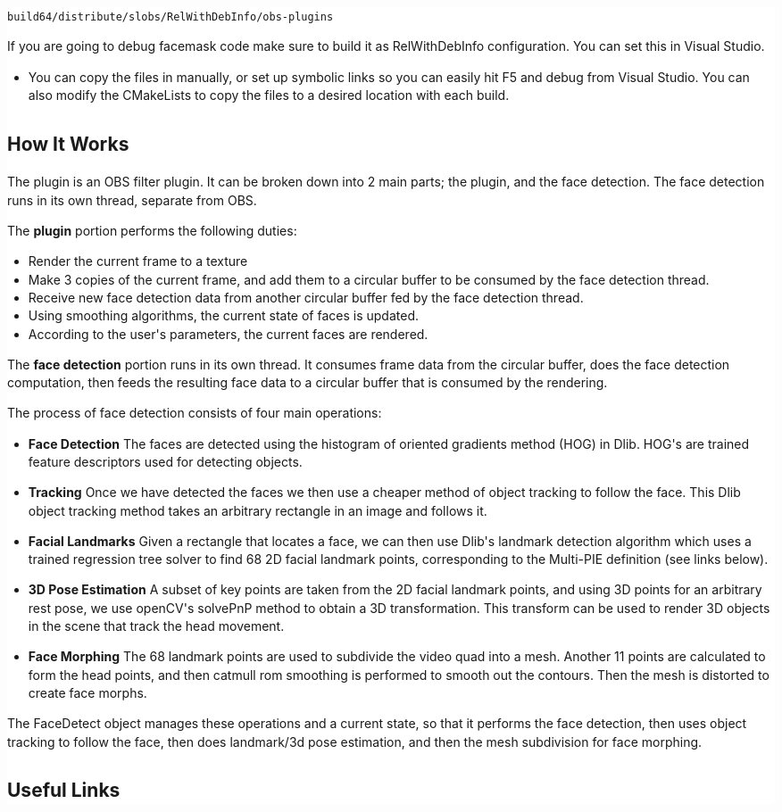   ```console 
  build64/distribute/slobs/RelWithDebInfo/obs-plugins
  ```

   If you are going to debug facemask code make sure to build it as RelWithDebInfo configuration. You can set this in Visual Studio.

* You can copy the files in manually, or set up symbolic links so you can easily hit F5 and debug from Visual Studio. You can also modify the CMakeLists to copy the files to a desired location with each build.


## How It Works

The plugin is an OBS filter plugin. It can be broken down into 2 main parts; the plugin, and the face detection. The face detection runs in its own thread, separate from OBS.

The **plugin** portion performs the following duties:

 * Render the current frame to a texture
 * Make 3 copies of the current frame, and add them to a circular buffer to be consumed by the face detection thread.
 * Receive new face detection data from another circular buffer fed by the face detection thread. 
 * Using smoothing algorithms, the current state of faces is updated.
 * According to the user's parameters, the current faces are rendered.

The **face detection** portion runs in its own thread. It consumes frame data from the circular buffer, does the face detection computation, then feeds the resulting face data to a circular buffer that is consumed by the rendering.

The process of face detection consists of four main operations:

 * **Face Detection** The faces are detected using the histogram of oriented gradients method (HOG) in Dlib. HOG's are trained feature descriptors used for detecting objects.

 * **Tracking** Once we have detected the faces we then use a cheaper method of object tracking to follow the face. This Dlib object tracking method takes an arbitrary rectangle in an image and follows it.

 * **Facial Landmarks** Given a rectangle that locates a face, we can then use Dlib's landmark detection algorithm which uses a trained regression tree solver to find 68 2D facial landmark points, corresponding to the Multi-PIE definition (see links below).

 * **3D Pose Estimation** A subset of key points are taken from the 2D facial landmark points, and using 3D points for an arbitrary rest pose, we use openCV's solvePnP method to obtain a 3D transformation. This transform can be used to render 3D objects in the scene that track the head movement.
 
 * **Face Morphing** The 68 landmark points are used to subdivide the video quad into a mesh. Another 11 points are calculated to form the head points, and then catmull rom smoothing is performed to smooth out the contours. Then the mesh is distorted to create face morphs.

The FaceDetect object manages these operations and a current state, so that it performs the face detection, then uses object tracking to follow the face, then does landmark/3d pose estimation, and then the mesh subdivision for face morphing.


## Useful Links
